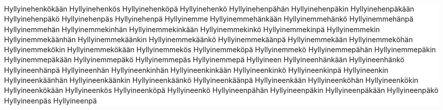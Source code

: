 Hyllyinehenkökään
Hyllyinehenkös
Hyllyinehenköpä
Hyllyinehenkö
Hyllyinehenpähän
Hyllyinehenpäkin
Hyllyinehenpäkään
Hyllyinehenpäkö
Hyllyinehenpäs
Hyllyinehenpä
Hyllyinemme
Hyllyinemmehänkään
Hyllyinemmehänkö
Hyllyinemmehänpä
Hyllyinemmehän
Hyllyinemmekinhän
Hyllyinemmekinkään
Hyllyinemmekinkö
Hyllyinemmekinpä
Hyllyinemmekin
Hyllyinemmekäänhän
Hyllyinemmekäänkin
Hyllyinemmekäänkö
Hyllyinemmekäänpä
Hyllyinemmekään
Hyllyinemmeköhän
Hyllyinemmekökin
Hyllyinemmekökään
Hyllyinemmekös
Hyllyinemmeköpä
Hyllyinemmekö
Hyllyinemmepähän
Hyllyinemmepäkin
Hyllyinemmepäkään
Hyllyinemmepäkö
Hyllyinemmepäs
Hyllyinemmepä
Hyllyineen
Hyllyineenhänkään
Hyllyineenhänkö
Hyllyineenhänpä
Hyllyineenhän
Hyllyineenkinhän
Hyllyineenkinkään
Hyllyineenkinkö
Hyllyineenkinpä
Hyllyineenkin
Hyllyineenkäänhän
Hyllyineenkäänkin
Hyllyineenkäänkö
Hyllyineenkäänpä
Hyllyineenkään
Hyllyineenköhän
Hyllyineenkökin
Hyllyineenkökään
Hyllyineenkös
Hyllyineenköpä
Hyllyineenkö
Hyllyineenpähän
Hyllyineenpäkin
Hyllyineenpäkään
Hyllyineenpäkö
Hyllyineenpäs
Hyllyineenpä